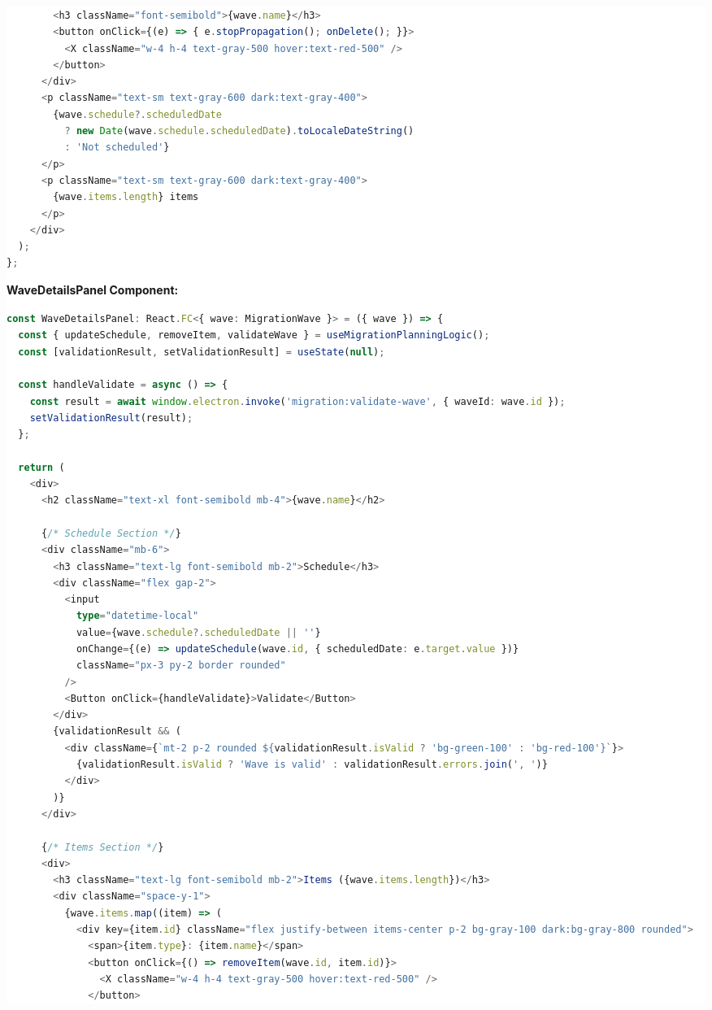 ```typescript
        <h3 className="font-semibold">{wave.name}</h3>
        <button onClick={(e) => { e.stopPropagation(); onDelete(); }}>
          <X className="w-4 h-4 text-gray-500 hover:text-red-500" />
        </button>
      </div>
      <p className="text-sm text-gray-600 dark:text-gray-400">
        {wave.schedule?.scheduledDate
          ? new Date(wave.schedule.scheduledDate).toLocaleDateString()
          : 'Not scheduled'}
      </p>
      <p className="text-sm text-gray-600 dark:text-gray-400">
        {wave.items.length} items
      </p>
    </div>
  );
};
```

**WaveDetailsPanel Component:**
```typescript
const WaveDetailsPanel: React.FC<{ wave: MigrationWave }> = ({ wave }) => {
  const { updateSchedule, removeItem, validateWave } = useMigrationPlanningLogic();
  const [validationResult, setValidationResult] = useState(null);

  const handleValidate = async () => {
    const result = await window.electron.invoke('migration:validate-wave', { waveId: wave.id });
    setValidationResult(result);
  };

  return (
    <div>
      <h2 className="text-xl font-semibold mb-4">{wave.name}</h2>

      {/* Schedule Section */}
      <div className="mb-6">
        <h3 className="text-lg font-semibold mb-2">Schedule</h3>
        <div className="flex gap-2">
          <input
            type="datetime-local"
            value={wave.schedule?.scheduledDate || ''}
            onChange={(e) => updateSchedule(wave.id, { scheduledDate: e.target.value })}
            className="px-3 py-2 border rounded"
          />
          <Button onClick={handleValidate}>Validate</Button>
        </div>
        {validationResult && (
          <div className={`mt-2 p-2 rounded ${validationResult.isValid ? 'bg-green-100' : 'bg-red-100'}`}>
            {validationResult.isValid ? 'Wave is valid' : validationResult.errors.join(', ')}
          </div>
        )}
      </div>

      {/* Items Section */}
      <div>
        <h3 className="text-lg font-semibold mb-2">Items ({wave.items.length})</h3>
        <div className="space-y-1">
          {wave.items.map((item) => (
            <div key={item.id} className="flex justify-between items-center p-2 bg-gray-100 dark:bg-gray-800 rounded">
              <span>{item.type}: {item.name}</span>
              <button onClick={() => removeItem(wave.id, item.id)}>
                <X className="w-4 h-4 text-gray-500 hover:text-red-500" />
              </button>
```